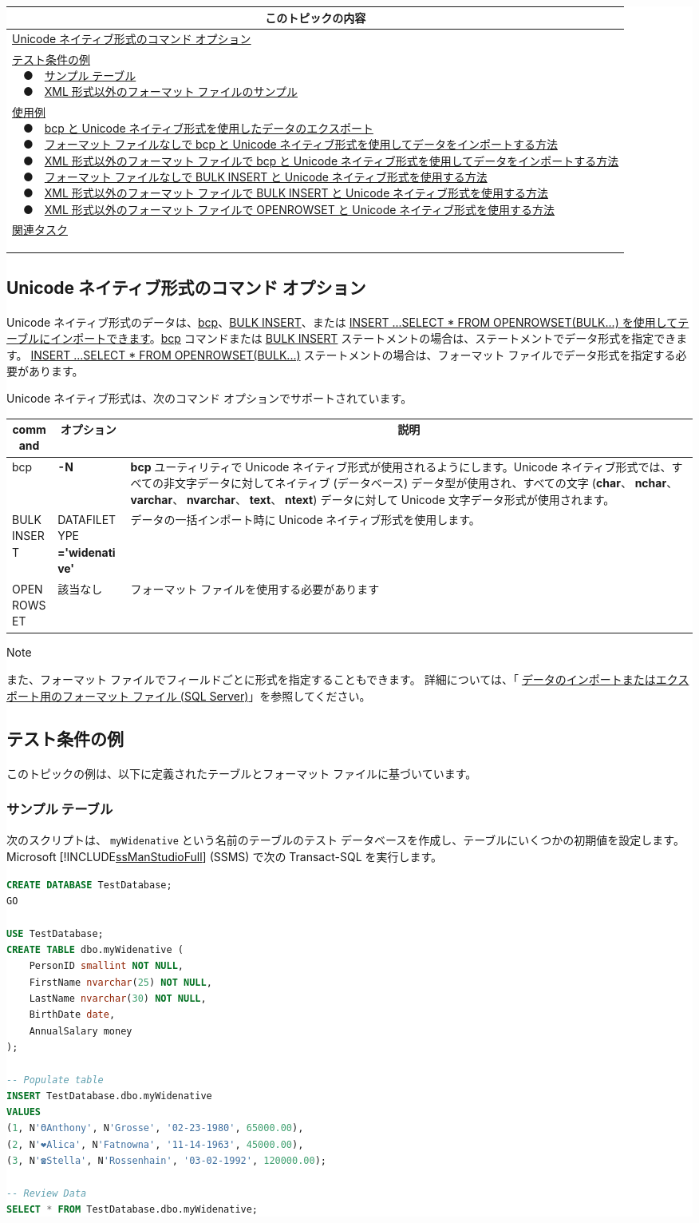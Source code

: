  |このトピックの内容|
|---|
|[Unicode ネイティブ形式のコマンド オプション](#command_options)|
|[テスト条件の例](#etc)<br />&emsp;&#9679;&emsp;[サンプル テーブル](#sample_table)<br />&emsp;&#9679;&emsp;[XML 形式以外のフォーマット ファイルのサンプル](#nonxml_format_file)|
|[使用例](#examples)<br />&emsp;&#9679;&emsp;[bcp と Unicode ネイティブ形式を使用したデータのエクスポート](#bcp_widenative_export)<br />&emsp;&#9679;&emsp;[フォーマット ファイルなしで bcp と Unicode ネイティブ形式を使用してデータをインポートする方法](#bcp_widenative_import)<br />&emsp;&#9679;&emsp;[XML 形式以外のフォーマット ファイルで bcp と Unicode ネイティブ形式を使用してデータをインポートする方法](#bcp_widenative_import_fmt)<br />&emsp;&#9679;&emsp;[フォーマット ファイルなしで BULK INSERT と Unicode ネイティブ形式を使用する方法](#bulk_widenative)<br />&emsp;&#9679;&emsp;[XML 形式以外のフォーマット ファイルで BULK INSERT と Unicode ネイティブ形式を使用する方法](#bulk_widenative_fmt)<br />&emsp;&#9679;&emsp;[XML 形式以外のフォーマット ファイルで OPENROWSET と Unicode ネイティブ形式を使用する方法](#openrowset_widenative_fmt)|
|[関連タスク](#RelatedTasks)<p>                                                                                                                                                                                                                  </p>|
  
## <a name="command-options-for-unicode-native-format"></a>Unicode ネイティブ形式のコマンド オプション<a name="command_options"></a>  
Unicode ネイティブ形式のデータは、[bcp](../../tools/bcp-utility.md)、[BULK INSERT](../../t-sql/statements/bulk-insert-transact-sql.md)、または [INSERT ...SELECT * FROM OPENROWSET(BULK...) を使用してテーブルにインポートできます](../../t-sql/functions/openrowset-transact-sql.md)。[bcp](../../tools/bcp-utility.md) コマンドまたは [BULK INSERT](../../t-sql/statements/bulk-insert-transact-sql.md) ステートメントの場合は、ステートメントでデータ形式を指定できます。  [INSERT ...SELECT * FROM OPENROWSET(BULK...)](../../t-sql/functions/openrowset-transact-sql.md) ステートメントの場合は、フォーマット ファイルでデータ形式を指定する必要があります。  
  
Unicode ネイティブ形式は、次のコマンド オプションでサポートされています。  
  
|command|オプション|説明|  
|-------------|------------|-----------------|  
|bcp|**-N**|**bcp** ユーティリティで Unicode ネイティブ形式が使用されるようにします。Unicode ネイティブ形式では、すべての非文字データに対してネイティブ (データベース) データ型が使用され、すべての文字 (**char**、 **nchar**、 **varchar**、 **nvarchar**、 **text**、 **ntext**) データに対して Unicode 文字データ形式が使用されます。|  
|BULK INSERT|DATAFILETYPE **='widenative'**|データの一括インポート時に Unicode ネイティブ形式を使用します。|  
|OPENROWSET|該当なし|フォーマット ファイルを使用する必要があります|
    
> [!NOTE]
>  また、フォーマット ファイルでフィールドごとに形式を指定することもできます。 詳細については、「 [データのインポートまたはエクスポート用のフォーマット ファイル &#40;SQL Server&#41;](../../relational-databases/import-export/format-files-for-importing-or-exporting-data-sql-server.md)」を参照してください。
  
## <a name="example-test-conditions"></a>テスト条件の例<a name="etc"></a>  
このトピックの例は、以下に定義されたテーブルとフォーマット ファイルに基づいています。

### <a name="sample-table"></a>**サンプル テーブル**<a name="sample_table"></a>
次のスクリプトは、 `myWidenative` という名前のテーブルのテスト データベースを作成し、テーブルにいくつかの初期値を設定します。  Microsoft [!INCLUDE[ssManStudioFull](../../includes/ssmanstudiofull-md.md)] (SSMS) で次の Transact-SQL を実行します。
```sql
CREATE DATABASE TestDatabase;
GO

USE TestDatabase;
CREATE TABLE dbo.myWidenative ( 
    PersonID smallint NOT NULL,
    FirstName nvarchar(25) NOT NULL,
    LastName nvarchar(30) NOT NULL,
    BirthDate date,
    AnnualSalary money
);

-- Populate table
INSERT TestDatabase.dbo.myWidenative
VALUES 
(1, N'ϴAnthony', N'Grosse', '02-23-1980', 65000.00),
(2, N'❤Alica', N'Fatnowna', '11-14-1963', 45000.00),
(3, N'☎Stella', N'Rossenhain', '03-02-1992', 120000.00);

-- Review Data
SELECT * FROM TestDatabase.dbo.myWidenative;
```
